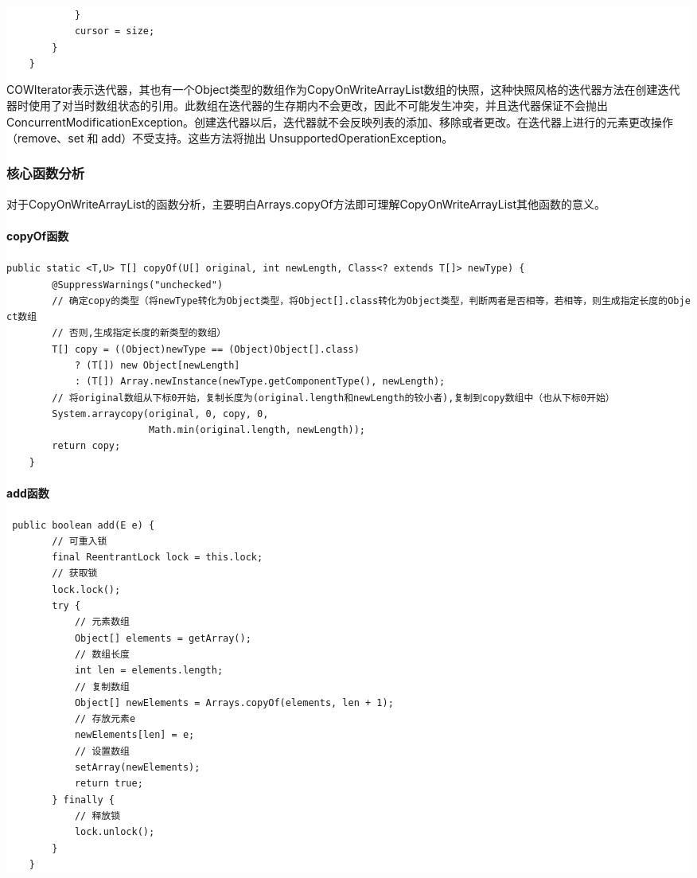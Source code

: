 ```
            }
            cursor = size;
        }
    }
```

COWIterator表示迭代器，其也有一个Object类型的数组作为CopyOnWriteArrayList数组的快照，这种快照风格的迭代器方法在创建迭代器时使用了对当时数组状态的引用。此数组在迭代器的生存期内不会更改，因此不可能发生冲突，并且迭代器保证不会抛出 ConcurrentModificationException。创建迭代器以后，迭代器就不会反映列表的添加、移除或者更改。在迭代器上进行的元素更改操作（remove、set 和 add）不受支持。这些方法将抛出 UnsupportedOperationException。

### 核心函数分析

对于CopyOnWriteArrayList的函数分析，主要明白Arrays.copyOf方法即可理解CopyOnWriteArrayList其他函数的意义。



#### copyOf函数　

```
public static <T,U> T[] copyOf(U[] original, int newLength, Class<? extends T[]> newType) {
        @SuppressWarnings("unchecked")
        // 确定copy的类型（将newType转化为Object类型，将Object[].class转化为Object类型，判断两者是否相等，若相等，则生成指定长度的Object数组
        // 否则,生成指定长度的新类型的数组）
        T[] copy = ((Object)newType == (Object)Object[].class)
            ? (T[]) new Object[newLength]
            : (T[]) Array.newInstance(newType.getComponentType(), newLength);
        // 将original数组从下标0开始，复制长度为(original.length和newLength的较小者),复制到copy数组中（也从下标0开始）
        System.arraycopy(original, 0, copy, 0,
                         Math.min(original.length, newLength));
        return copy;
    }
```

####  add函数　　

```
 public boolean add(E e) {
        // 可重入锁
        final ReentrantLock lock = this.lock;
        // 获取锁
        lock.lock();
        try {
            // 元素数组
            Object[] elements = getArray();
            // 数组长度
            int len = elements.length;
            // 复制数组
            Object[] newElements = Arrays.copyOf(elements, len + 1);
            // 存放元素e
            newElements[len] = e;
            // 设置数组
            setArray(newElements);
            return true;
        } finally {
            // 释放锁
            lock.unlock();
        }
    }
```
